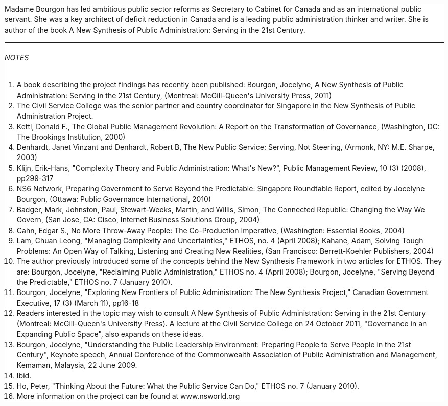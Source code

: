 <p class="small-text">Madame Bourgon has led ambitious public sector reforms as Secretary to Cabinet for Canada and as an international public servant. She was a key architect of deficit reduction in Canada and is a leading public administration thinker and writer. She is author of the book A New Synthesis of Public Administration: Serving in the 21st Century.</p>  
  
<hr>  
  
<h6><a name="notes"></a>NOTES</h6>  
  
<ol>  
<li class="small-text">A book describing the project findings has recently been published: Bourgon, Jocelyne, A New Synthesis of Public Administration: Serving in the 21st Century, (Montreal: McGill-Queen's University Press, 2011)  
    </li>  
<li class="small-text">The Civil Service College was the senior partner and country coordinator for Singapore in the New Synthesis of Public Administration Project.  
    </li>  
<li class="small-text">Kettl, Donald F., The Global Public Management Revolution: A Report on the Transformation of Governance, (Washington, DC: The Brookings Institution, 2000)  
    </li>  
<li class="small-text">Denhardt, Janet Vinzant and Denhardt, Robert B, The New Public Service: Serving, Not Steering, (Armonk, NY: M.E. Sharpe, 2003)  
    </li>  
<li class="small-text">Klijn, Erik-Hans, "Complexity Theory and Public Administration: What's New?", Public Management Review, 10 (3) (2008), pp299-317  
    </li>  
<li class="small-text">NS6 Network, Preparing Government to Serve Beyond the Predictable: Singapore Roundtable Report, edited by Jocelyne Bourgon, (Ottawa: Public Governance International, 2010)  
    </li>  
<li class="small-text">Badger, Mark, Johnston, Paul, Stewart-Weeks, Martin, and Willis, Simon, The Connected Republic: Changing the Way We Govern, (San Jose, CA: Cisco, Internet Business Solutions Group, 2004)  
    </li>  
<li class="small-text">Cahn, Edgar S., No More Throw-Away People: The Co-Production Imperative, (Washington: Essential Books, 2004)  
    </li>  
<li class="small-text">Lam, Chuan Leong, "Managing Complexity and Uncertainties," ETHOS, no. 4 (April 2008); Kahane, Adam, Solving Tough Problems: An Open Way of Talking, Listening and Creating New Realities, (San Francisco: Berrett-Koehler Publishers, 2004)  
    </li>  
<li class="small-text">The author previously introduced some of the concepts behind the New Synthesis Framework in two articles for ETHOS. They are: Bourgon, Jocelyne, "Reclaiming Public Administration," ETHOS no. 4 (April 2008); Bourgon, Jocelyne, "Serving Beyond the Predictable," ETHOS no. 7 (January 2010).  
    </li>  
<li class="small-text">Bourgon, Jocelyne, "Exploring New Frontiers of Public Administration: The New Synthesis Project," Canadian Government Executive, 17 (3) (March 11), pp16-18  
    </li>  
<li class="small-text">Readers interested in the topic may wish to consult A New Synthesis of Public Administration: Serving in the 21st Century (Montreal: McGill-Queen's University Press). A lecture at the Civil Service College on 24 October 2011, "Governance in an Expanding Public Space", also expands on these ideas.  
    </li>  
<li class="small-text">Bourgon, Jocelyne, "Understanding the Public Leadership Environment: Preparing People to Serve People in the 21st Century", Keynote speech, Annual Conference of the Commonwealth Association of Public Administration and Management, Kemaman, Malaysia, 22 June 2009.  
    </li>  
<li class="small-text">Ibid.  
    </li>  
<li class="small-text">Ho, Peter, "Thinking About the Future: What the Public Service Can Do," ETHOS no. 7 (January 2010).  
    </li>  
<li class="small-text">More information on the project can be found at www.nsworld.org</li>  
</ol>  
  
